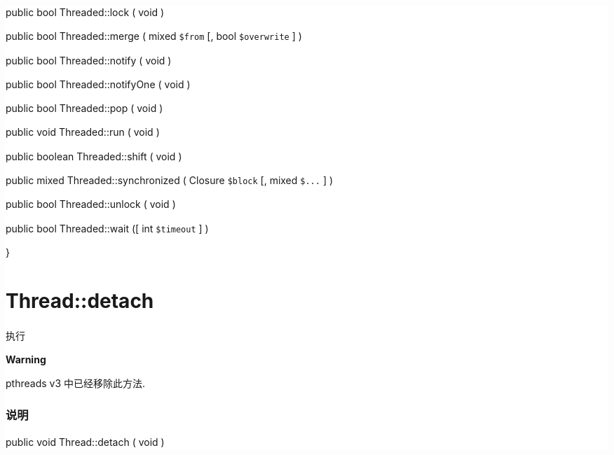 <span class="modifier">public</span> <span class="type">bool</span>
<span class="methodname">Threaded::lock</span> ( <span
class="methodparam">void</span> )

<span class="modifier">public</span> <span class="type">bool</span>
<span class="methodname">Threaded::merge</span> ( <span
class="methodparam"><span class="type">mixed</span> `$from`</span> \[,
<span class="methodparam"><span class="type">bool</span>
`$overwrite`</span> \] )

<span class="modifier">public</span> <span class="type">bool</span>
<span class="methodname">Threaded::notify</span> ( <span
class="methodparam">void</span> )

<span class="modifier">public</span> <span class="type">bool</span>
<span class="methodname">Threaded::notifyOne</span> ( <span
class="methodparam">void</span> )

<span class="modifier">public</span> <span class="type">bool</span>
<span class="methodname">Threaded::pop</span> ( <span
class="methodparam">void</span> )

<span class="modifier">public</span> <span class="type">void</span>
<span class="methodname">Threaded::run</span> ( <span
class="methodparam">void</span> )

<span class="modifier">public</span> <span class="type">boolean</span>
<span class="methodname">Threaded::shift</span> ( <span
class="methodparam">void</span> )

<span class="modifier">public</span> <span class="type">mixed</span>
<span class="methodname">Threaded::synchronized</span> ( <span
class="methodparam"><span class="type">Closure</span> `$block`</span>
\[, <span class="methodparam"><span class="type">mixed</span>
`$...`</span> \] )

<span class="modifier">public</span> <span class="type">bool</span>
<span class="methodname">Threaded::unlock</span> ( <span
class="methodparam">void</span> )

<span class="modifier">public</span> <span class="type">bool</span>
<span class="methodname">Threaded::wait</span> (\[ <span
class="methodparam"><span class="type">int</span> `$timeout`</span> \] )

}

Thread::detach
==============

执行

**Warning**

pthreads v3 中已经移除此方法.

### 说明

<span class="modifier">public</span> <span class="type">void</span>
<span class="methodname">Thread::detach</span> ( <span
class="methodparam">void</span> )
